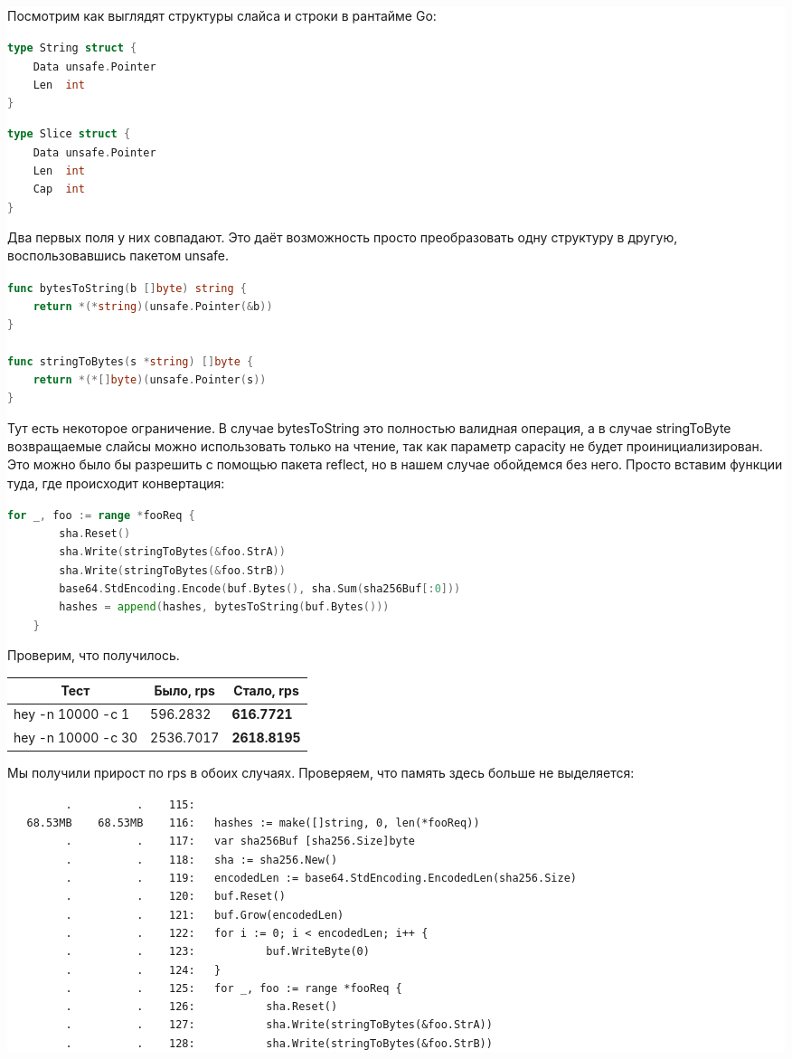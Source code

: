 Посмотрим как выглядят структуры слайса и строки в рантайме Go:

```go
type String struct {
	Data unsafe.Pointer
	Len  int
}
```
```go
type Slice struct {
	Data unsafe.Pointer
	Len  int
	Cap  int
}
```
Два первых поля у них совпадают. Это даёт возможность просто преобразовать одну структуру в другую, воспользовавшись пакетом unsafe.

```go
func bytesToString(b []byte) string {
	return *(*string)(unsafe.Pointer(&b))
}

func stringToBytes(s *string) []byte {
	return *(*[]byte)(unsafe.Pointer(s))
}
```

Тут есть некоторое ограничение. В случае bytesToString это полностью валидная операция, а в случае stringToByte возвращаемые слайсы можно использовать только на чтение, так как параметр capacity не будет проинициализирован. Это можно было бы разрешить с помощью пакета reflect, но в нашем случае обойдемся без него. Просто вставим функции туда, где происходит конвертация:

```go
for _, foo := range *fooReq {
		sha.Reset()
		sha.Write(stringToBytes(&foo.StrA))
		sha.Write(stringToBytes(&foo.StrB))
		base64.StdEncoding.Encode(buf.Bytes(), sha.Sum(sha256Buf[:0]))
		hashes = append(hashes, bytesToString(buf.Bytes()))
	}
```

Проверим, что получилось.

| Тест               | Было, rps | Стало, rps    |
|--------------------|-----------|---------------|
| hey -n 10000 -c 1  | 596.2832  | **616.7721**  |
| hey -n 10000 -c 30 | 2536.7017 | **2618.8195** |

Мы получили прирост по rps в обоих случаях.
Проверяем, что память здесь больше не выделяется:

```shell
         .          .    115:
   68.53MB    68.53MB    116:   hashes := make([]string, 0, len(*fooReq))
         .          .    117:   var sha256Buf [sha256.Size]byte
         .          .    118:   sha := sha256.New()
         .          .    119:   encodedLen := base64.StdEncoding.EncodedLen(sha256.Size)
         .          .    120:   buf.Reset()
         .          .    121:   buf.Grow(encodedLen)
         .          .    122:   for i := 0; i < encodedLen; i++ {
         .          .    123:           buf.WriteByte(0)
         .          .    124:   }
         .          .    125:   for _, foo := range *fooReq {
         .          .    126:           sha.Reset()
         .          .    127:           sha.Write(stringToBytes(&foo.StrA))
         .          .    128:           sha.Write(stringToBytes(&foo.StrB))
```